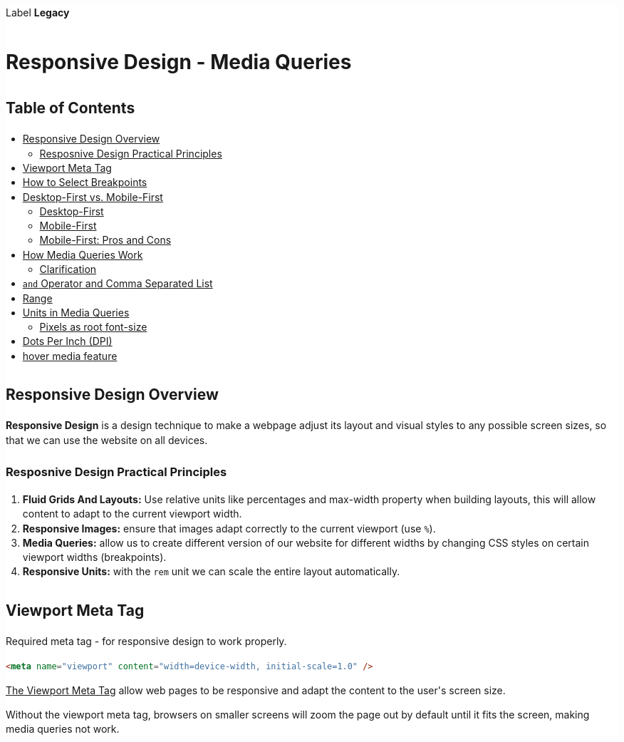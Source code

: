 Label **Legacy**

# Responsive Design - Media Queries

## Table of Contents

- [Responsive Design Overview](#responsive-design-overview)
  - [Resposnive Design Practical Principles](#resposnive-design-practical-principles)
- [Viewport Meta Tag](#viewport-meta-tag)
- [How to Select Breakpoints](#how-to-select-breakpoints)
- [Desktop-First vs. Mobile-First](#mobile-first-vs-desktop-first)
  - [Desktop-First](#desktop-first)
  - [Mobile-First](#mobile-first)
  - [Mobile-First: Pros and Cons](#mobile-first-pros-and-cons)
- [How Media Queries Work](#how-media-queries-work)
  - [Clarification](#clarification)
- [`and` Operator and Comma Separated List](#and-operator-and-comma-separated-list)
- [Range](#range)
- [Units in Media Queries](#units-in-media-queries)
  - [Pixels as root font-size](#pixels-as-root-font-size)
- [Dots Per Inch (DPI)](#dots-per-inch-dpi)
- [hover media feature](#hover-media-feature)



## Responsive Design Overview

**Responsive Design** is a design technique to make a webpage adjust its layout and visual styles to any possible screen sizes, so that we can use the website on all devices.

### Resposnive Design Practical Principles

1. **Fluid Grids And Layouts:** Use relative units like percentages and max-width property when building layouts, this will allow content to adapt to the current viewport width.
2. **Responsive Images:** ensure that images adapt correctly to the current viewport (use `%`).
3. **Media Queries:** allow us to create different version of our website for different widths by changing CSS styles on certain viewport widths (breakpoints).
4. **Responsive Units:** with the `rem` unit we can scale the entire layout automatically.

## Viewport Meta Tag

Required meta tag - for responsive design to work properly.

```html
<meta name="viewport" content="width=device-width, initial-scale=1.0" />
```

[The Viewport Meta Tag](https://developer.mozilla.org/en-US/docs/Web/HTML/Viewport_meta_tag) allow web pages to be responsive and adapt the content to the user's screen size.

Without the viewport meta tag, browsers on smaller screens will zoom the page out by default until it fits the screen, making media queries not work.
